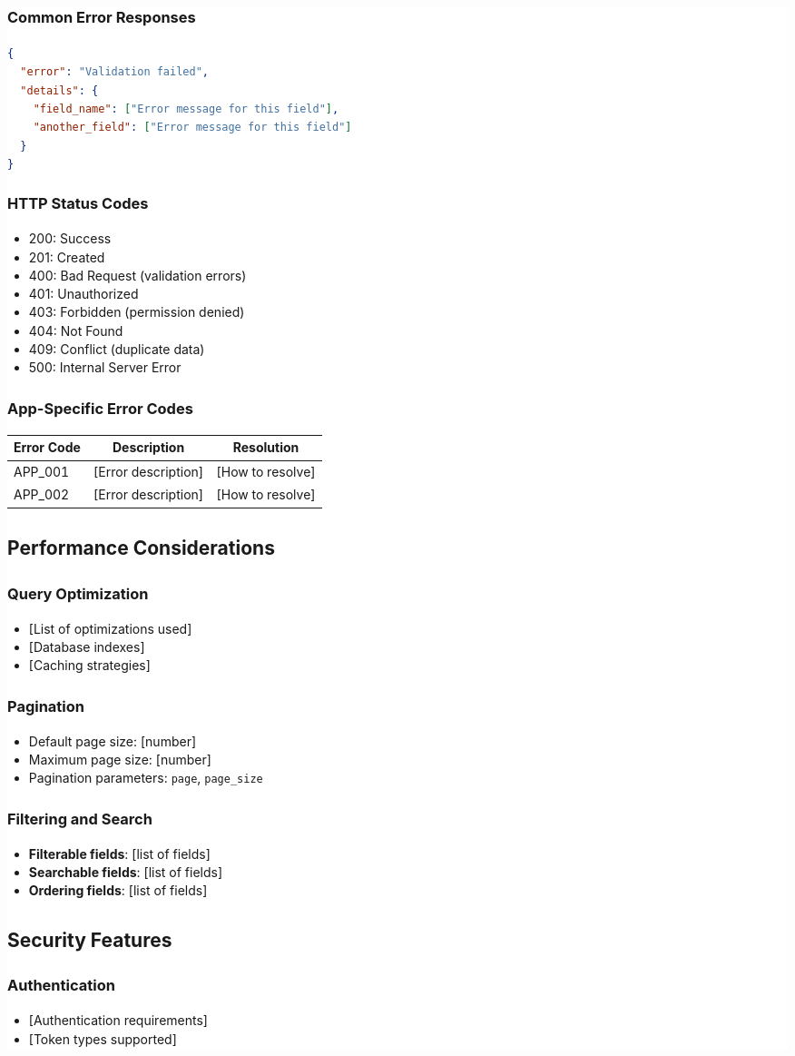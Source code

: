 ### Common Error Responses
```json
{
  "error": "Validation failed",
  "details": {
    "field_name": ["Error message for this field"],
    "another_field": ["Error message for this field"]
  }
}
```

### HTTP Status Codes
- 200: Success
- 201: Created
- 400: Bad Request (validation errors)
- 401: Unauthorized
- 403: Forbidden (permission denied)
- 404: Not Found
- 409: Conflict (duplicate data)
- 500: Internal Server Error

### App-Specific Error Codes
| Error Code | Description | Resolution |
|------------|-------------|------------|
| APP_001 | [Error description] | [How to resolve] |
| APP_002 | [Error description] | [How to resolve] |

## Performance Considerations

### Query Optimization
- [List of optimizations used]
- [Database indexes]
- [Caching strategies]

### Pagination
- Default page size: [number]
- Maximum page size: [number]
- Pagination parameters: `page`, `page_size`

### Filtering and Search
- **Filterable fields**: [list of fields]
- **Searchable fields**: [list of fields]
- **Ordering fields**: [list of fields]

## Security Features

### Authentication
- [Authentication requirements]
- [Token types supported]
